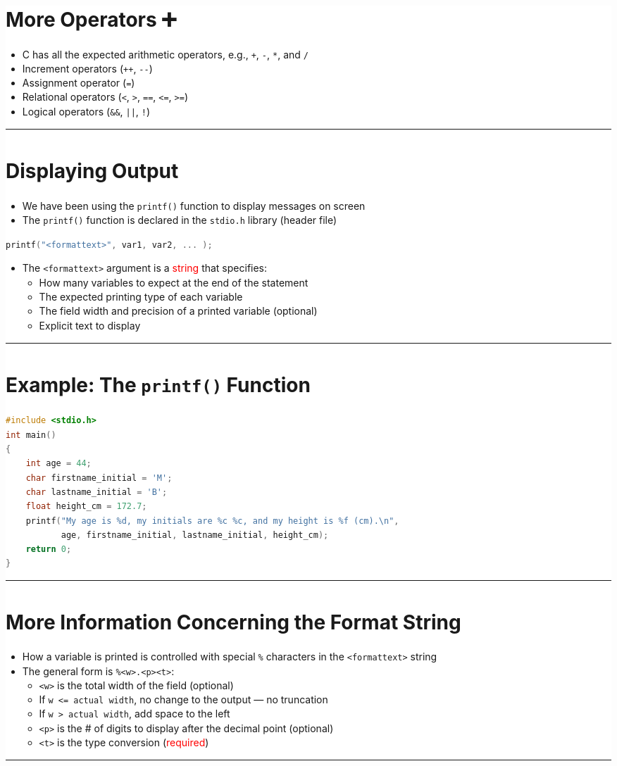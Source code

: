
# More Operators ➕

- C has all the expected arithmetic operators, e.g., `+`, `-`, `*`, and `/`
- Increment operators (`++`, `--`)
- Assignment operator (`=`)
- Relational operators (`<`, `>`, `==`, `<=`, `>=`)
- Logical operators (`&&`, `||`, `!`)

---

# Displaying Output

- We have been using the `printf()` function to display messages on screen
- The `printf()` function is declared in the `stdio.h` library (header file)

```C
printf("<formattext>", var1, var2, ... );
```

- The `<formattext>` argument is a <span style="color:red">string</span> that specifies:
  - How many variables to expect at the end of the statement
  - The expected printing type of each variable
  - The field width and precision of a printed variable (optional)
  - Explicit text to display

---

# Example: The `printf()` Function

```C
#include <stdio.h>
int main()
{
    int age = 44;
    char firstname_initial = 'M';
    char lastname_initial = 'B';
    float height_cm = 172.7;
    printf("My age is %d, my initials are %c %c, and my height is %f (cm).\n",
           age, firstname_initial, lastname_initial, height_cm);
    return 0;
}
```

---

# More Information Concerning the Format String

- How a variable is printed is controlled with special `%` characters in the `<formattext>` string
- The general form is `%<w>.<p><t>`:
  - `<w>` is the total width of the field (optional)
  - If `w <= actual width`, no change to the output &mdash; no truncation
  - If `w > actual width`, add space to the left
  - `<p>` is the # of digits to display after the decimal point (optional)
  - `<t>` is the type conversion (<span style="color:red">required</span>)

---